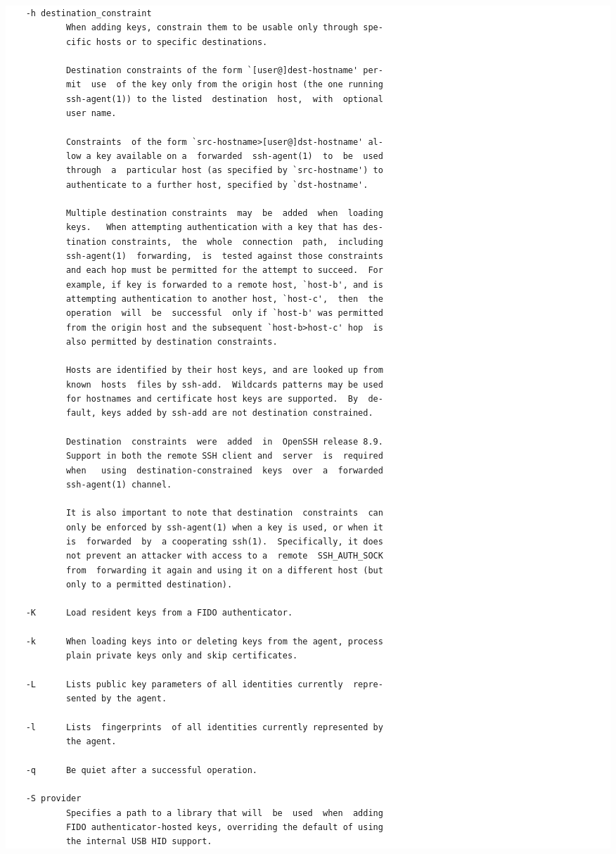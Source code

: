         -h destination_constraint
                When adding keys, constrain them to be usable only through spe-
                cific hosts or to specific destinations.
 
                Destination constraints of the form `[user@]dest-hostname' per-
                mit  use  of the key only from the origin host (the one running
                ssh-agent(1)) to the listed  destination  host,  with  optional
                user name.
 
                Constraints  of the form `src-hostname>[user@]dst-hostname' al-
                low a key available on a  forwarded  ssh-agent(1)  to  be  used
                through  a  particular host (as specified by `src-hostname') to
                authenticate to a further host, specified by `dst-hostname'.
 
                Multiple destination constraints  may  be  added  when  loading
                keys.   When attempting authentication with a key that has des-
                tination constraints,  the  whole  connection  path,  including
                ssh-agent(1)  forwarding,  is  tested against those constraints
                and each hop must be permitted for the attempt to succeed.  For
                example, if key is forwarded to a remote host, `host-b', and is
                attempting authentication to another host, `host-c',  then  the
                operation  will  be  successful  only if `host-b' was permitted
                from the origin host and the subsequent `host-b>host-c' hop  is
                also permitted by destination constraints.
 
                Hosts are identified by their host keys, and are looked up from
                known  hosts  files by ssh-add.  Wildcards patterns may be used
                for hostnames and certificate host keys are supported.  By  de-
                fault, keys added by ssh-add are not destination constrained.
 
                Destination  constraints  were  added  in  OpenSSH release 8.9.
                Support in both the remote SSH client and  server  is  required
                when   using  destination-constrained  keys  over  a  forwarded
                ssh-agent(1) channel.
 
                It is also important to note that destination  constraints  can
                only be enforced by ssh-agent(1) when a key is used, or when it
                is  forwarded  by  a cooperating ssh(1).  Specifically, it does
                not prevent an attacker with access to a  remote  SSH_AUTH_SOCK
                from  forwarding it again and using it on a different host (but
                only to a permitted destination).
 
        -K      Load resident keys from a FIDO authenticator.
 
        -k      When loading keys into or deleting keys from the agent, process
                plain private keys only and skip certificates.
 
        -L      Lists public key parameters of all identities currently  repre-
                sented by the agent.
 
        -l      Lists  fingerprints  of all identities currently represented by
                the agent.
 
        -q      Be quiet after a successful operation.
 
        -S provider
                Specifies a path to a library that will  be  used  when  adding
                FIDO authenticator-hosted keys, overriding the default of using
                the internal USB HID support.
 